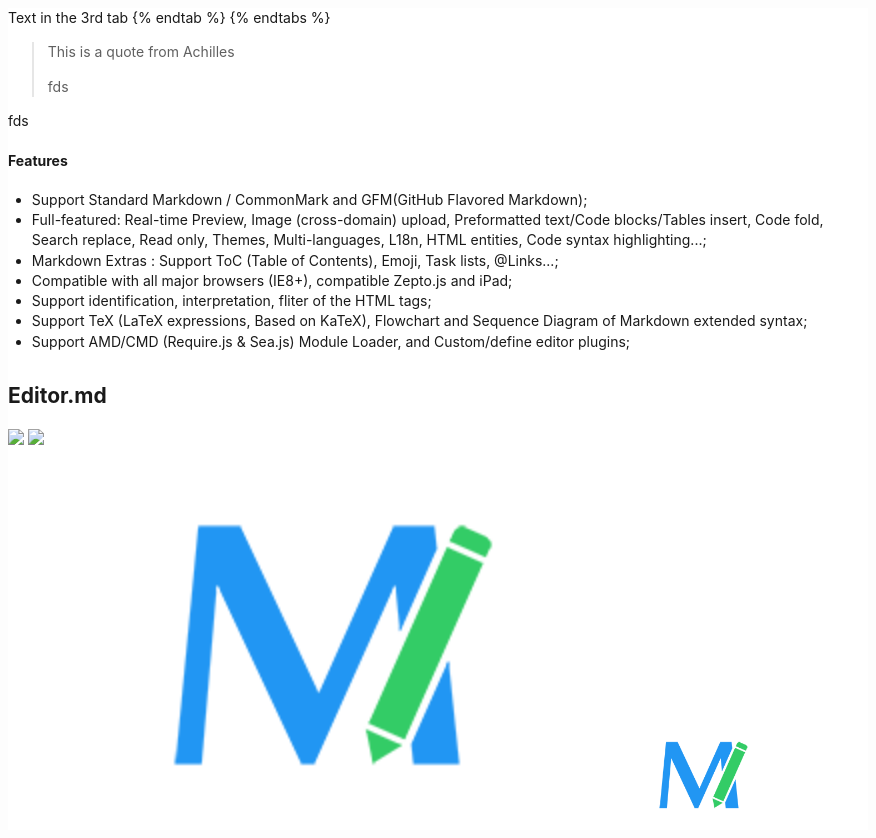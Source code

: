 

Text in the 3rd tab
{% endtab %}
{% endtabs %}

> This is a quote from Achilles
>
> fds

fds


#### Features

* Support Standard Markdown / CommonMark and GFM\(GitHub Flavored Markdown\);
* Full-featured: Real-time Preview, Image \(cross-domain\) upload, Preformatted text/Code blocks/Tables insert, Code fold, Search replace, Read only, Themes, Multi-languages, L18n, HTML entities, Code syntax highlighting...;
* Markdown Extras : Support ToC \(Table of Contents\), Emoji, Task lists, @Links...;
* Compatible with all major browsers \(IE8+\), compatible Zepto.js and iPad;
* Support identification, interpretation, fliter of the HTML tags;
* Support TeX \(LaTeX expressions, Based on KaTeX\), Flowchart and Sequence Diagram of Markdown extended syntax;
* Support AMD/CMD \(Require.js & Sea.js\) Module Loader, and Custom/define editor plugins;

## Editor.md

![](https://pandao.github.io/editor.md/images/logos/editormd-logo-180x180.png)
![](https://pandao.github.io/editor.md/images/logos/editormd-logo-180x180.png )

<img src="image.png" width="640" height=360 />

<img src="image.png" width="100" height=100 />

